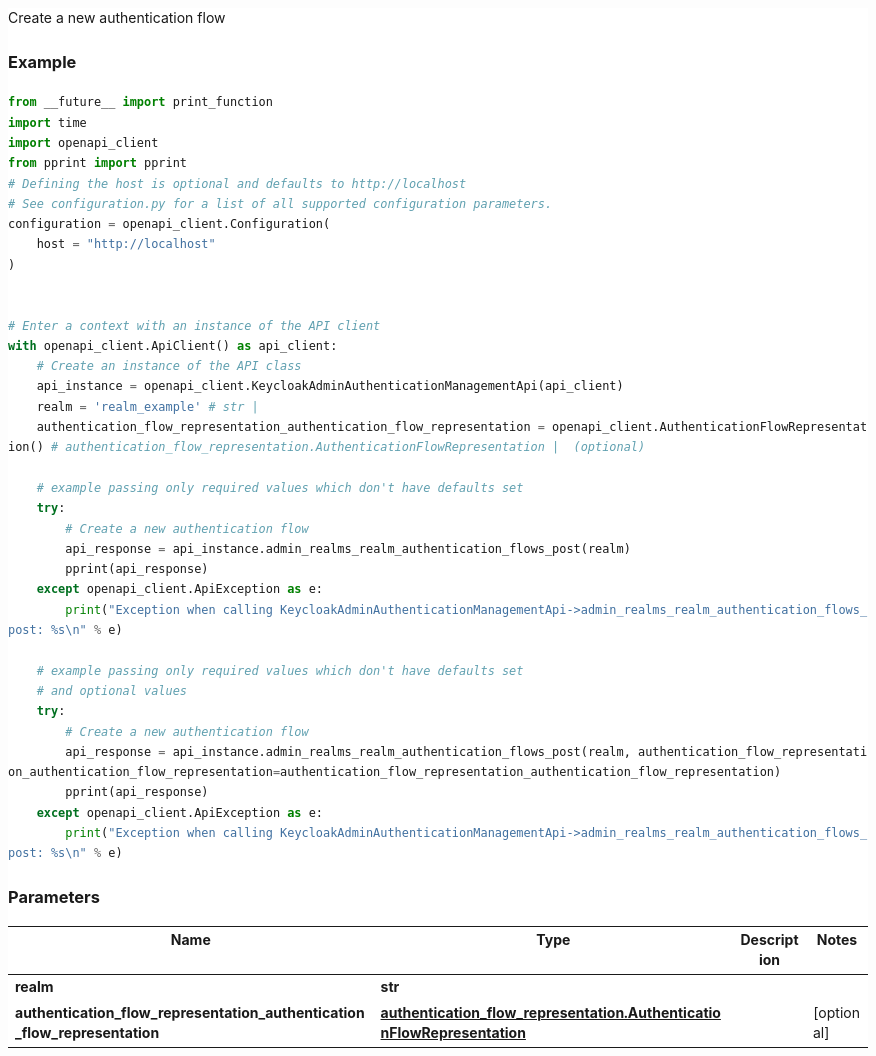 Create a new authentication flow

### Example

```python
from __future__ import print_function
import time
import openapi_client
from pprint import pprint
# Defining the host is optional and defaults to http://localhost
# See configuration.py for a list of all supported configuration parameters.
configuration = openapi_client.Configuration(
    host = "http://localhost"
)


# Enter a context with an instance of the API client
with openapi_client.ApiClient() as api_client:
    # Create an instance of the API class
    api_instance = openapi_client.KeycloakAdminAuthenticationManagementApi(api_client)
    realm = 'realm_example' # str | 
    authentication_flow_representation_authentication_flow_representation = openapi_client.AuthenticationFlowRepresentation() # authentication_flow_representation.AuthenticationFlowRepresentation |  (optional)

    # example passing only required values which don't have defaults set
    try:
        # Create a new authentication flow
        api_response = api_instance.admin_realms_realm_authentication_flows_post(realm)
        pprint(api_response)
    except openapi_client.ApiException as e:
        print("Exception when calling KeycloakAdminAuthenticationManagementApi->admin_realms_realm_authentication_flows_post: %s\n" % e)

    # example passing only required values which don't have defaults set
    # and optional values
    try:
        # Create a new authentication flow
        api_response = api_instance.admin_realms_realm_authentication_flows_post(realm, authentication_flow_representation_authentication_flow_representation=authentication_flow_representation_authentication_flow_representation)
        pprint(api_response)
    except openapi_client.ApiException as e:
        print("Exception when calling KeycloakAdminAuthenticationManagementApi->admin_realms_realm_authentication_flows_post: %s\n" % e)
```

### Parameters

Name | Type | Description  | Notes
------------- | ------------- | ------------- | -------------
 **realm** | **str**|  |
 **authentication_flow_representation_authentication_flow_representation** | [**authentication_flow_representation.AuthenticationFlowRepresentation**](AuthenticationFlowRepresentation.md)|  | [optional]
